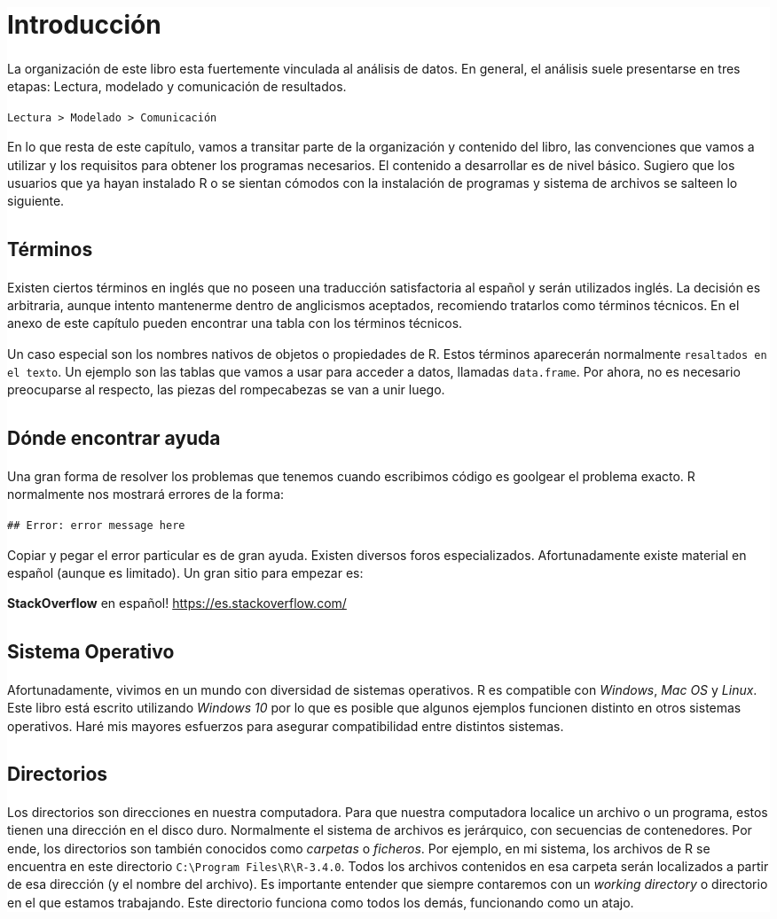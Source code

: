 # Introducción

La organización de este libro esta fuertemente vinculada al análisis de datos. En general, el análisis suele presentarse en tres etapas: Lectura, modelado y comunicación de resultados. 

`Lectura > Modelado > Comunicación`

En lo que resta de este capítulo, vamos a transitar parte de la organización y contenido del libro, las convenciones que vamos a utilizar y los requisitos para obtener los programas necesarios. El contenido a desarrollar es de nivel básico. Sugiero que los usuarios que ya hayan instalado R o se sientan cómodos con la instalación de programas y sistema de archivos se salteen lo siguiente. 

## Términos

Existen ciertos términos en inglés que no poseen una traducción satisfactoria al español y serán utilizados inglés. La decisión es arbitraria, aunque intento mantenerme dentro de anglicismos aceptados, recomiendo tratarlos como términos técnicos. En el anexo de este capítulo pueden encontrar una tabla con los términos técnicos.

Un caso especial son los nombres nativos de objetos o propiedades de R. Estos términos aparecerán normalmente `resaltados en el texto`. Un ejemplo son las tablas que vamos a usar para acceder a datos, llamadas `data.frame`. Por ahora, no es necesario preocuparse al respecto, las piezas del rompecabezas se van a unir luego. 

## Dónde encontrar ayuda

Una gran forma de resolver los problemas que tenemos cuando escribimos código es goolgear el problema exacto. R normalmente nos mostrará errores de la forma:


```
## Error: error message here
```

Copiar y pegar el error particular es de gran ayuda. Existen diversos foros especializados. Afortunadamente existe material en español (aunque es limitado). Un gran sitio para empezar es:  

**StackOverflow** en español!
https://es.stackoverflow.com/


## Sistema Operativo

Afortunadamente, vivimos en un mundo con diversidad de sistemas operativos. R es compatible con *Windows*, *Mac OS* y *Linux*. Este libro está escrito utilizando *Windows 10* por lo que es posible que algunos ejemplos funcionen distinto en otros sistemas operativos. Haré mis mayores esfuerzos para asegurar compatibilidad entre distintos sistemas.

## Directorios

Los directorios son direcciones en nuestra computadora. Para que nuestra computadora localice un archivo o un programa, estos tienen una dirección en el disco duro. Normalmente el sistema de archivos es jerárquico, con secuencias de contenedores. Por ende, los directorios son también conocidos como *carpetas* o *ficheros*. Por ejemplo, en mi sistema, los archivos de R se encuentra en este directorio `C:\Program Files\R\R-3.4.0`. Todos los archivos contenidos en esa carpeta serán localizados a partir de esa dirección (y el nombre del archivo). Es importante entender que siempre contaremos con un *working directory* o directorio en el que estamos trabajando. Este directorio funciona como todos los demás, funcionando como un atajo.
